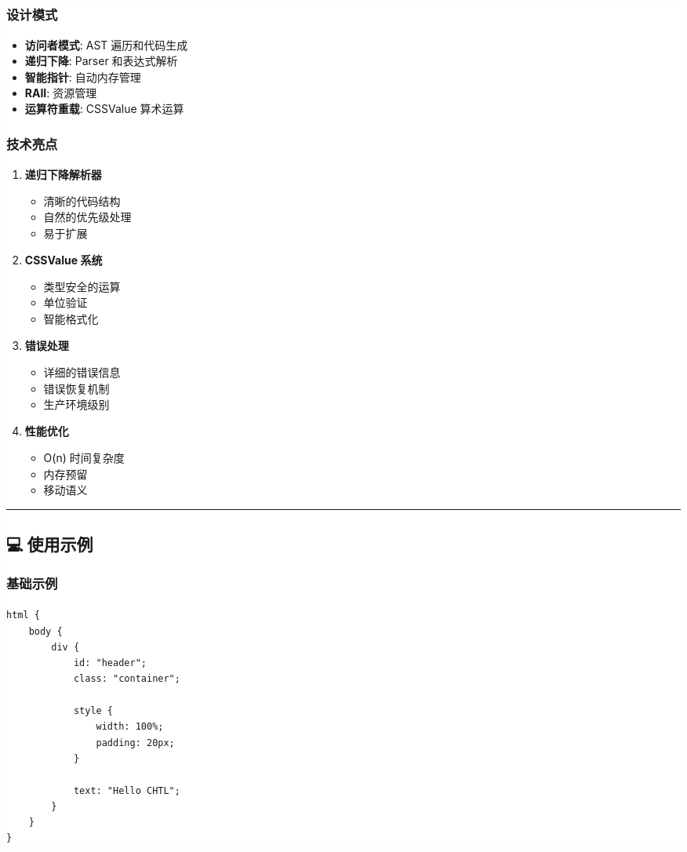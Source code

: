 ### 设计模式

- **访问者模式**: AST 遍历和代码生成
- **递归下降**: Parser 和表达式解析
- **智能指针**: 自动内存管理
- **RAII**: 资源管理
- **运算符重载**: CSSValue 算术运算

### 技术亮点

1. **递归下降解析器**
   - 清晰的代码结构
   - 自然的优先级处理
   - 易于扩展

2. **CSSValue 系统**
   - 类型安全的运算
   - 单位验证
   - 智能格式化

3. **错误处理**
   - 详细的错误信息
   - 错误恢复机制
   - 生产环境级别

4. **性能优化**
   - O(n) 时间复杂度
   - 内存预留
   - 移动语义

---

## 💻 使用示例

### 基础示例

```chtl
html {
    body {
        div {
            id: "header";
            class: "container";
            
            style {
                width: 100%;
                padding: 20px;
            }
            
            text: "Hello CHTL";
        }
    }
}
```

